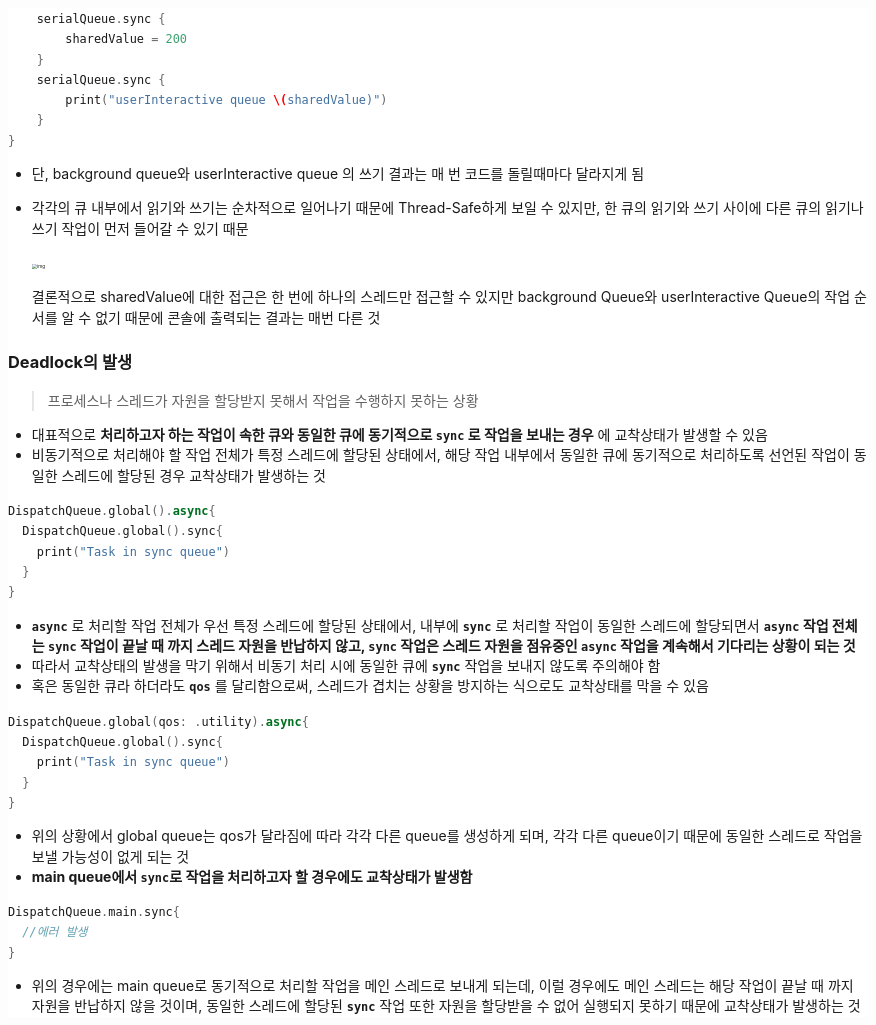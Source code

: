 ```swift
    serialQueue.sync {
        sharedValue = 200
    }
    serialQueue.sync {
        print("userInteractive queue \(sharedValue)")
    }
}
```

- 단, background queue와 userInteractive queue 의 쓰기 결과는 매 번 코드를 돌릴때마다 달라지게 됨

- 각각의 큐 내부에서 읽기와 쓰기는 순차적으로 일어나기 때문에 Thread-Safe하게 보일 수 있지만, 한 큐의 읽기와 쓰기 사이에 다른 큐의 읽기나 쓰기 작업이 먼저 들어갈 수 있기 때문

  <img src="https://camo.githubusercontent.com/e2fe632fafa895f7f453a9d3cc50b67c826021891e1da1eca841b65dbf9de178/68747470733a2f2f6d69726f2e6d656469756d2e636f6d2f6d61782f343039322f312a756d4431574b5143326d5f6d6872574c4d41515555772e706e67" alt="img" style="zoom:33%;" />

  결론적으로 sharedValue에 대한 접근은 한 번에 하나의 스레드만 접근할 수 있지만 background Queue와 userInteractive Queue의 작업 순서를 알 수 없기 때문에 콘솔에 출력되는 결과는 매번 다른 것



### Deadlock의 발생

> 프로세스나 스레드가 자원을 할당받지 못해서 작업을 수행하지 못하는 상황

- 대표적으로 **처리하고자 하는 작업이 속한 큐와 동일한 큐에 동기적으로 `sync` 로 작업을 보내는 경우** 에 교착상태가 발생할 수 있음
- 비동기적으로 처리해야 할 작업 전체가 특정 스레드에 할당된 상태에서, 해당 작업 내부에서 동일한 큐에 동기적으로 처리하도록 선언된 작업이 동일한 스레드에 할당된 경우 교착상태가 발생하는 것

```swift
DispatchQueue.global().async{
  DispatchQueue.global().sync{
    print("Task in sync queue")
  }
}
```

- **`async`** 로 처리할 작업 전체가 우선 특정 스레드에 할당된 상태에서, 내부에 **`sync`** 로 처리할 작업이 동일한 스레드에 할당되면서 **`async` 작업 전체는 `sync` 작업이 끝날 때 까지 스레드 자원을 반납하지 않고, `sync` 작업은 스레드 자원을 점유중인 `async` 작업을 계속해서 기다리는 상황이 되는 것**
- 따라서 교착상태의 발생을 막기 위해서 비동기 처리 시에 동일한 큐에 **`sync`** 작업을 보내지 않도록 주의해야 함
- 혹은 동일한 큐라 하더라도 **`qos`** 를 달리함으로써, 스레드가 겹치는 상황을 방지하는 식으로도 교착상태를 막을 수 있음

```swift
DispatchQueue.global(qos: .utility).async{
  DispatchQueue.global().sync{
    print("Task in sync queue")
  }
}
```

- 위의 상황에서 global queue는 qos가 달라짐에 따라 각각 다른 queue를 생성하게 되며, 각각 다른 queue이기 때문에 동일한 스레드로 작업을 보낼 가능성이 없게 되는 것
- **main queue에서 `sync`로 작업을 처리하고자 할 경우에도 교착상태가 발생함**

```swift
DispatchQueue.main.sync{
  //에러 발생
}
```

- 위의 경우에는 main queue로 동기적으로 처리할 작업을 메인 스레드로 보내게 되는데, 이럴 경우에도 메인 스레드는 해당 작업이 끝날 때 까지 자원을 반납하지 않을 것이며, 동일한 스레드에 할당된 **`sync`** 작업 또한 자원을 할당받을 수 없어 실행되지 못하기 때문에 교착상태가 발생하는 것